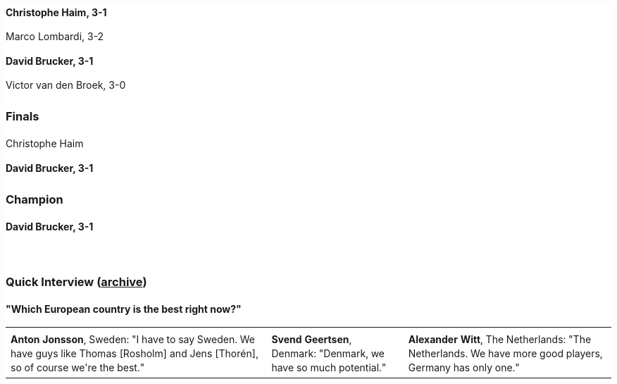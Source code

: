 
**Christophe Haim, 3-1**




Marco Lombardi, 3-2






**David Brucker, 3-1**




Victor van den Broek, 3-0







### Finals





Christophe Haim




**David Brucker, 3-1**







### Champion





**David Brucker, 3-1**








 

### Quick Interview ([archive](/en/articles/archive/event-coverage/european-championship-quick-interviews-2002-06-28))


**"Which European country is the best right now?"**




|  |  |  |
| --- | --- | --- |
|  |  |  |
| **Anton Jonsson**, Sweden: "I have to say Sweden. We have guys like Thomas [Rosholm] and Jens [Thorén], so of course we're the best." | **Svend Geertsen**, Denmark: "Denmark, we have so much potential." | **Alexander Witt**, The Netherlands: "The Netherlands. We have more good players, Germany has only one." |
